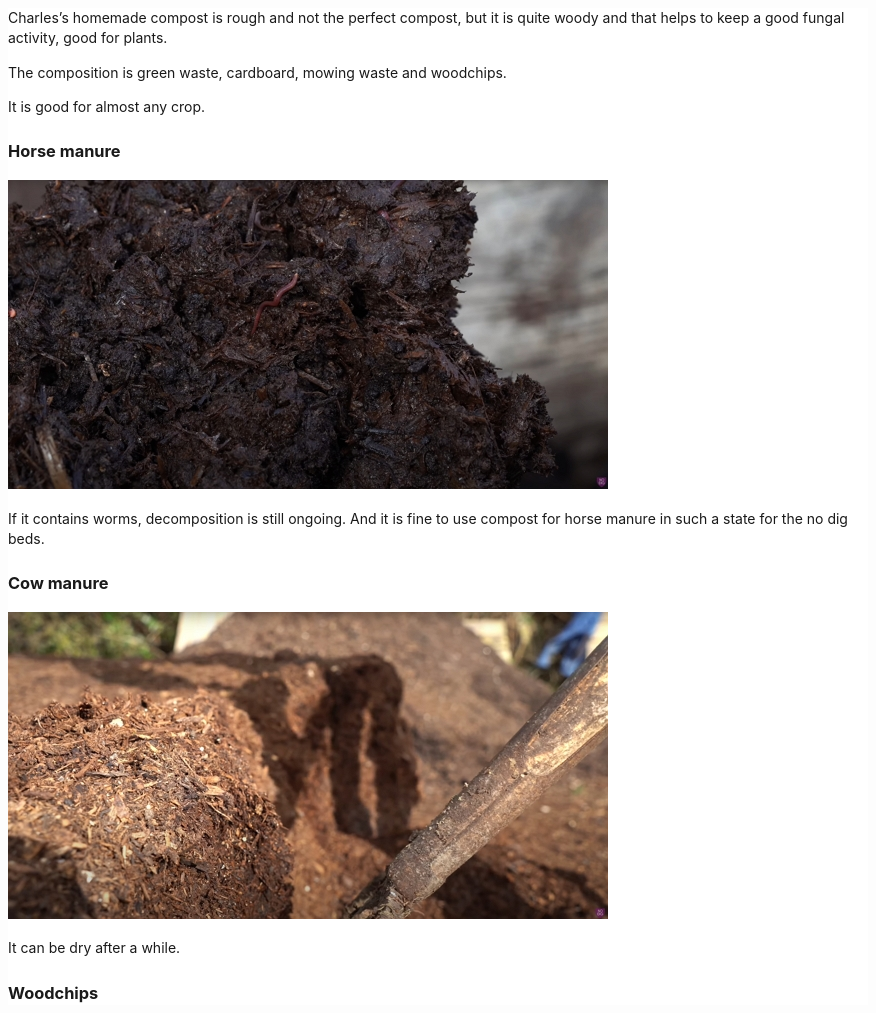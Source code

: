Charles’s homemade compost is rough and not the perfect compost, but it is quite woody and that helps to keep a good fungal activity, good for plants.

The composition is green waste, cardboard, mowing waste and woodchips.

It is good for almost any crop.

### Horse manure

![9-month-old horse manure](./images/9-months-old-horse-manure.jpg 'Credits: image taken from Charles Dowding’s vlog')

If it contains worms, decomposition is still ongoing. And it is fine to use compost for horse manure in such a state for the no dig beds.

### Cow manure

![Cow manure](./images/cow-manure.jpg 'Credits: image taken from Charles Dowding’s vlog')

It can be dry after a while.

### Woodchips
